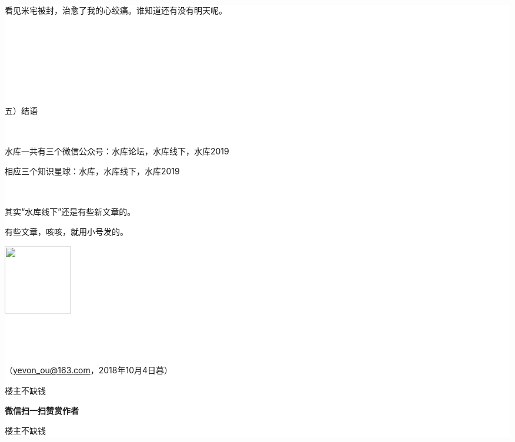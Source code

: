 看见米宅被封，治愈了我的心绞痛。谁知道还有没有明天呢。

&nbsp;



&nbsp;

&nbsp;

&nbsp;

五）结语

&nbsp;

水库一共有三个微信公众号：水库论坛，水库线下，水库2019

相应三个知识星球：水库，水库线下，水库2019

&nbsp;

其实“水库线下”还是有些新文章的。

有些文章，咳咳，就用小号发的。&nbsp;

<img class="" data-copyright="0" data-ratio="1" data-s="300,640" src="https://mmbiz.qpic.cn/mmbiz_jpg/Ok4hZ0tV6r46xicxia9e1ey6UBjAVCaiaF927pMuntzPp9p9AAPdWP5TicwFIMD83hLNpPsPCMzGfibgerABRAcjNxw/640?wx_fmt=jpeg" data-type="jpeg" data-w="258" style="width: 113px;height: 114px;"/>

&nbsp;

&nbsp;

（yevon_ou@163.com，2018年10月4日暮）

楼主不缺钱


**微信扫一扫赞赏作者**






楼主不缺钱